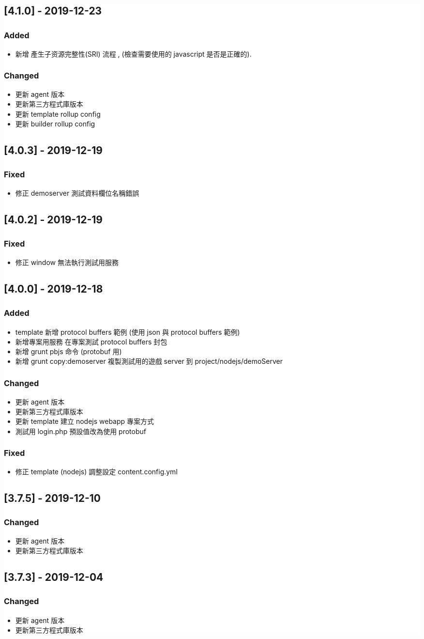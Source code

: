 ## [4.1.0] - 2019-12-23
### Added
- 新增 產生子资源完整性(SRI) 流程 , (檢查需要使用的 javascript 是否是正確的).

### Changed
- 更新 agent 版本
- 更新第三方程式庫版本
- 更新 template rollup config
- 更新 builder rollup config

## [4.0.3] - 2019-12-19
### Fixed
- 修正 demoserver 測試資料欄位名稱錯誤

## [4.0.2] - 2019-12-19
### Fixed
- 修正 window 無法執行測試用服務

## [4.0.0] - 2019-12-18
### Added
- template 新增 protocol buffers 範例 (使用 json 與 protocol buffers 範例)
- 新增專案用服務 在專案測試 protocol buffers 封包
- 新增 grunt pbjs 命令 (protobuf 用)
- 新增 grunt copy:demoserver 複製測試用的遊戲 server 到 project/nodejs/demoServer

### Changed
- 更新 agent 版本
- 更新第三方程式庫版本
- 更新 template 建立 nodejs webapp 專案方式
- 測試用 login.php 預設值改為使用 protobuf

### Fixed
- 修正 template (nodejs) 調整設定 content.config.yml

## [3.7.5] - 2019-12-10
### Changed
- 更新 agent 版本
- 更新第三方程式庫版本

## [3.7.3] - 2019-12-04
### Changed
- 更新 agent 版本
- 更新第三方程式庫版本
